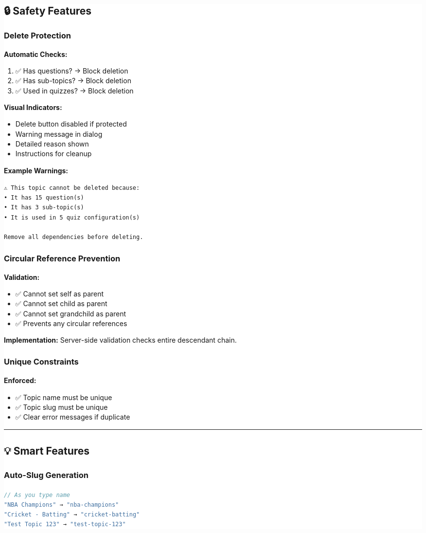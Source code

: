 
## 🔒 Safety Features

### Delete Protection

**Automatic Checks:**
1. ✅ Has questions? → Block deletion
2. ✅ Has sub-topics? → Block deletion
3. ✅ Used in quizzes? → Block deletion

**Visual Indicators:**
- Delete button disabled if protected
- Warning message in dialog
- Detailed reason shown
- Instructions for cleanup

**Example Warnings:**
```
⚠️ This topic cannot be deleted because:
• It has 15 question(s)
• It has 3 sub-topic(s)
• It is used in 5 quiz configuration(s)

Remove all dependencies before deleting.
```

### Circular Reference Prevention

**Validation:**
- ✅ Cannot set self as parent
- ✅ Cannot set child as parent
- ✅ Cannot set grandchild as parent
- ✅ Prevents any circular references

**Implementation:**
Server-side validation checks entire descendant chain.

### Unique Constraints

**Enforced:**
- ✅ Topic name must be unique
- ✅ Topic slug must be unique
- ✅ Clear error messages if duplicate

---

## 💡 Smart Features

### Auto-Slug Generation

```typescript
// As you type name
"NBA Champions" → "nba-champions"
"Cricket - Batting" → "cricket-batting"
"Test Topic 123" → "test-topic-123"
```
